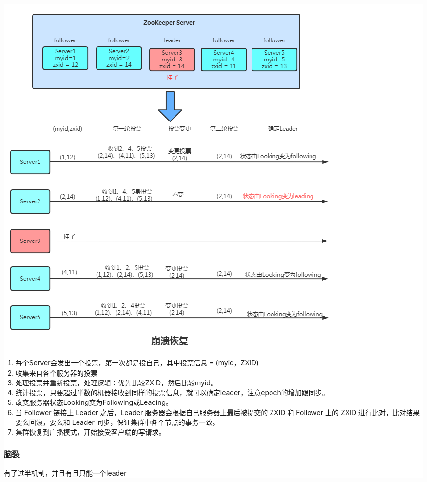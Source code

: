 ![1610780044797.png](..\images\1610780044797.png)

</div>

1. 每个Server会发出一个投票，第一次都是投自己，其中投票信息 = (myid，ZXID)
2. 收集来自各个服务器的投票
3. 处理投票并重新投票，处理逻辑：优先比较ZXID，然后比较myid。
4. 统计投票，只要超过半数的机器接收到同样的投票信息，就可以确定leader，注意epoch的增加跟同步。
5. 改变服务器状态Looking变为Following或Leading。
6. 当 Follower 链接上 Leader 之后，Leader 服务器会根据自己服务器上最后被提交的 ZXID 和 Follower 上的 ZXID 进行比对，比对结果要么回滚，要么和 Leader 同步，保证集群中各个节点的事务一致。
7. 集群恢复到广播模式，开始接受客户端的写请求。

### 脑裂

有了过半机制，并且有且只能一个leader
